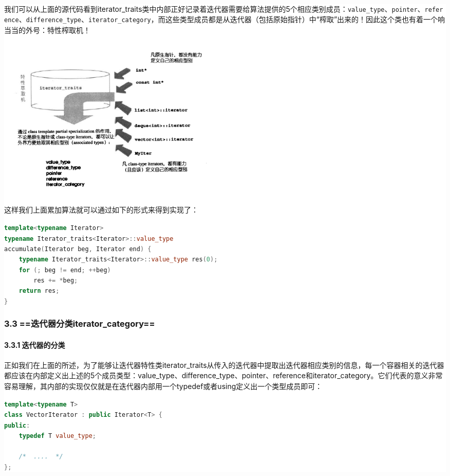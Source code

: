 我们可以从上面的源代码看到iterator_traits类中内部正好记录着迭代器需要给算法提供的5个相应类别成员：`value_type`、`pointer`、`reference`、`difference_type`、`iterator_category`，而这些类型成员都是从迭代器（包括原始指针）中“榨取”出来的！因此这个类也有着一个响当当的外号：特性榨取机！

<img src="../../image/屏幕截图 2021-01-01 112729.png" alt="屏幕截图 2021-01-01 112729" style="zoom: 80%;" />

这样我们上面累加算法就可以通过如下的形式来得到实现了：

```c++
template<typename Iterator>
typename Iterator_traits<Iterator>::value_type
accumulate(Iterator beg, Iterator end) {
	typename Iterator_traits<Iterator>::value_type res(0);
	for (; beg != end; ++beg)
		res += *beg;
	return res;
}
```



### 3.3 ==迭代器分类iterator_category==

#### 3.3.1 迭代器的分类

正如我们在上面的所述，为了能够让迭代器特性类iterator_traits从传入的迭代器中提取出迭代器相应类别的信息，每一个容器相关的迭代器都应该在内部定义出上述的5个成员类型：value_type、difference_type、pointer、reference和iterator_category。它们代表的意义非常容易理解，其内部的实现仅仅就是在迭代器内部用一个typedef或者using定义出一个类型成员即可：

```c++
template<typename T>
class VectorIterator : public Iterator<T> {
public:
	typedef T value_type;

    /*  ....  */
};
```
